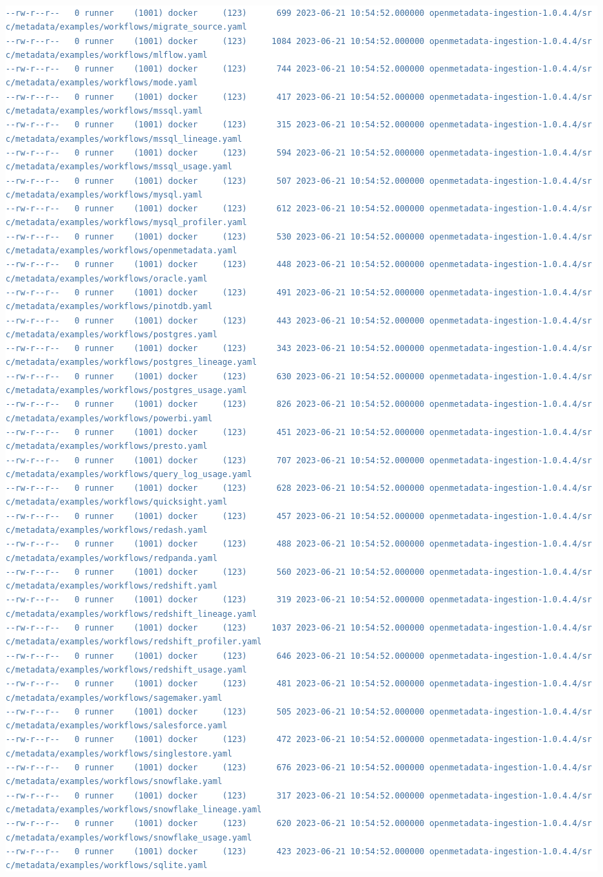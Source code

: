 ```diff
--rw-r--r--   0 runner    (1001) docker     (123)      699 2023-06-21 10:54:52.000000 openmetadata-ingestion-1.0.4.4/src/metadata/examples/workflows/migrate_source.yaml
--rw-r--r--   0 runner    (1001) docker     (123)     1084 2023-06-21 10:54:52.000000 openmetadata-ingestion-1.0.4.4/src/metadata/examples/workflows/mlflow.yaml
--rw-r--r--   0 runner    (1001) docker     (123)      744 2023-06-21 10:54:52.000000 openmetadata-ingestion-1.0.4.4/src/metadata/examples/workflows/mode.yaml
--rw-r--r--   0 runner    (1001) docker     (123)      417 2023-06-21 10:54:52.000000 openmetadata-ingestion-1.0.4.4/src/metadata/examples/workflows/mssql.yaml
--rw-r--r--   0 runner    (1001) docker     (123)      315 2023-06-21 10:54:52.000000 openmetadata-ingestion-1.0.4.4/src/metadata/examples/workflows/mssql_lineage.yaml
--rw-r--r--   0 runner    (1001) docker     (123)      594 2023-06-21 10:54:52.000000 openmetadata-ingestion-1.0.4.4/src/metadata/examples/workflows/mssql_usage.yaml
--rw-r--r--   0 runner    (1001) docker     (123)      507 2023-06-21 10:54:52.000000 openmetadata-ingestion-1.0.4.4/src/metadata/examples/workflows/mysql.yaml
--rw-r--r--   0 runner    (1001) docker     (123)      612 2023-06-21 10:54:52.000000 openmetadata-ingestion-1.0.4.4/src/metadata/examples/workflows/mysql_profiler.yaml
--rw-r--r--   0 runner    (1001) docker     (123)      530 2023-06-21 10:54:52.000000 openmetadata-ingestion-1.0.4.4/src/metadata/examples/workflows/openmetadata.yaml
--rw-r--r--   0 runner    (1001) docker     (123)      448 2023-06-21 10:54:52.000000 openmetadata-ingestion-1.0.4.4/src/metadata/examples/workflows/oracle.yaml
--rw-r--r--   0 runner    (1001) docker     (123)      491 2023-06-21 10:54:52.000000 openmetadata-ingestion-1.0.4.4/src/metadata/examples/workflows/pinotdb.yaml
--rw-r--r--   0 runner    (1001) docker     (123)      443 2023-06-21 10:54:52.000000 openmetadata-ingestion-1.0.4.4/src/metadata/examples/workflows/postgres.yaml
--rw-r--r--   0 runner    (1001) docker     (123)      343 2023-06-21 10:54:52.000000 openmetadata-ingestion-1.0.4.4/src/metadata/examples/workflows/postgres_lineage.yaml
--rw-r--r--   0 runner    (1001) docker     (123)      630 2023-06-21 10:54:52.000000 openmetadata-ingestion-1.0.4.4/src/metadata/examples/workflows/postgres_usage.yaml
--rw-r--r--   0 runner    (1001) docker     (123)      826 2023-06-21 10:54:52.000000 openmetadata-ingestion-1.0.4.4/src/metadata/examples/workflows/powerbi.yaml
--rw-r--r--   0 runner    (1001) docker     (123)      451 2023-06-21 10:54:52.000000 openmetadata-ingestion-1.0.4.4/src/metadata/examples/workflows/presto.yaml
--rw-r--r--   0 runner    (1001) docker     (123)      707 2023-06-21 10:54:52.000000 openmetadata-ingestion-1.0.4.4/src/metadata/examples/workflows/query_log_usage.yaml
--rw-r--r--   0 runner    (1001) docker     (123)      628 2023-06-21 10:54:52.000000 openmetadata-ingestion-1.0.4.4/src/metadata/examples/workflows/quicksight.yaml
--rw-r--r--   0 runner    (1001) docker     (123)      457 2023-06-21 10:54:52.000000 openmetadata-ingestion-1.0.4.4/src/metadata/examples/workflows/redash.yaml
--rw-r--r--   0 runner    (1001) docker     (123)      488 2023-06-21 10:54:52.000000 openmetadata-ingestion-1.0.4.4/src/metadata/examples/workflows/redpanda.yaml
--rw-r--r--   0 runner    (1001) docker     (123)      560 2023-06-21 10:54:52.000000 openmetadata-ingestion-1.0.4.4/src/metadata/examples/workflows/redshift.yaml
--rw-r--r--   0 runner    (1001) docker     (123)      319 2023-06-21 10:54:52.000000 openmetadata-ingestion-1.0.4.4/src/metadata/examples/workflows/redshift_lineage.yaml
--rw-r--r--   0 runner    (1001) docker     (123)     1037 2023-06-21 10:54:52.000000 openmetadata-ingestion-1.0.4.4/src/metadata/examples/workflows/redshift_profiler.yaml
--rw-r--r--   0 runner    (1001) docker     (123)      646 2023-06-21 10:54:52.000000 openmetadata-ingestion-1.0.4.4/src/metadata/examples/workflows/redshift_usage.yaml
--rw-r--r--   0 runner    (1001) docker     (123)      481 2023-06-21 10:54:52.000000 openmetadata-ingestion-1.0.4.4/src/metadata/examples/workflows/sagemaker.yaml
--rw-r--r--   0 runner    (1001) docker     (123)      505 2023-06-21 10:54:52.000000 openmetadata-ingestion-1.0.4.4/src/metadata/examples/workflows/salesforce.yaml
--rw-r--r--   0 runner    (1001) docker     (123)      472 2023-06-21 10:54:52.000000 openmetadata-ingestion-1.0.4.4/src/metadata/examples/workflows/singlestore.yaml
--rw-r--r--   0 runner    (1001) docker     (123)      676 2023-06-21 10:54:52.000000 openmetadata-ingestion-1.0.4.4/src/metadata/examples/workflows/snowflake.yaml
--rw-r--r--   0 runner    (1001) docker     (123)      317 2023-06-21 10:54:52.000000 openmetadata-ingestion-1.0.4.4/src/metadata/examples/workflows/snowflake_lineage.yaml
--rw-r--r--   0 runner    (1001) docker     (123)      620 2023-06-21 10:54:52.000000 openmetadata-ingestion-1.0.4.4/src/metadata/examples/workflows/snowflake_usage.yaml
--rw-r--r--   0 runner    (1001) docker     (123)      423 2023-06-21 10:54:52.000000 openmetadata-ingestion-1.0.4.4/src/metadata/examples/workflows/sqlite.yaml
```